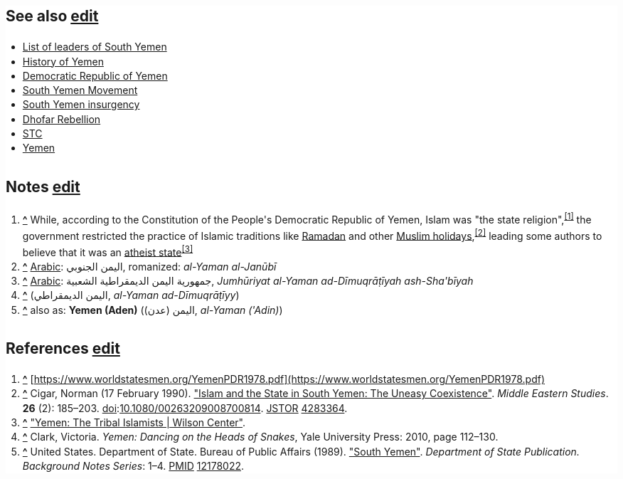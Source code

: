 ## See also [edit](https://en.m.wikipedia.org/w/index.php?title=South_Yemen&action=edit&section=20 "Edit section: See also")

-   [List of leaders of South Yemen](https://en.m.wikipedia.org/wiki/List_of_leaders_of_South_Yemen "List of leaders of South Yemen")
-   [History of Yemen](https://en.m.wikipedia.org/wiki/History_of_Yemen "History of Yemen")
-   [Democratic Republic of Yemen](https://en.m.wikipedia.org/wiki/Democratic_Republic_of_Yemen "Democratic Republic of Yemen")
-   [South Yemen Movement](https://en.m.wikipedia.org/wiki/South_Yemen_Movement "South Yemen Movement")
-   [South Yemen insurgency](https://en.m.wikipedia.org/wiki/South_Yemen_insurgency "South Yemen insurgency")
-   [Dhofar Rebellion](https://en.m.wikipedia.org/wiki/Dhofar_Rebellion "Dhofar Rebellion")
-   [STC](https://en.m.wikipedia.org/wiki/Southern_Transitional_Council "Southern Transitional Council")
-   [Yemen](https://en.m.wikipedia.org/wiki/Yemen "Yemen")

## Notes [edit](https://en.m.wikipedia.org/w/index.php?title=South_Yemen&action=edit&section=21 "Edit section: Notes")

1.  **[^](https://en.m.wikipedia.org/wiki/South_Yemen#cite_ref-4 "Jump up")** While, according to the Constitution of the People's Democratic Republic of Yemen, Islam was "the state religion",<sup id="cite_ref-1"><a href="https://en.m.wikipedia.org/wiki/South_Yemen#cite_note-1">[1]</a></sup> the government restricted the practice of Islamic traditions like [Ramadan](https://en.m.wikipedia.org/wiki/Ramadan "Ramadan") and other [Muslim holidays](https://en.m.wikipedia.org/wiki/Muslim_holidays "Muslim holidays"),<sup id="cite_ref-2"><a href="https://en.m.wikipedia.org/wiki/South_Yemen#cite_note-2">[2]</a></sup> leading some authors to believe that it was an [atheist state](https://en.m.wikipedia.org/wiki/State_Atheism "State Atheism")<sup id="cite_ref-3"><a href="https://en.m.wikipedia.org/wiki/South_Yemen#cite_note-3">[3]</a></sup>
2.  **[^](https://en.m.wikipedia.org/wiki/South_Yemen#cite_ref-7 "Jump up")** [Arabic](https://en.m.wikipedia.org/wiki/Arabic_language "Arabic language"): اليمن الجنوبي, romanized: _al-Yaman al-Janūbī_
3.  **[^](https://en.m.wikipedia.org/wiki/South_Yemen#cite_ref-8 "Jump up")** [Arabic](https://en.m.wikipedia.org/wiki/Arabic_language "Arabic language"): جمهورية اليمن الديمقراطية الشعبية, _Jumhūriyat al-Yaman ad-Dīmuqrāṭīyah ash-Sha'bīyah_
4.  **[^](https://en.m.wikipedia.org/wiki/South_Yemen#cite_ref-9 "Jump up")** (اليمن الديمقراطي, _al-Yaman ad-Dīmuqrāṭīyy_)
5.  **[^](https://en.m.wikipedia.org/wiki/South_Yemen#cite_ref-10 "Jump up")** also as: **Yemen (Aden)** (اليمن (عدن), _al-Yaman ('Adin)_)

## References [edit](https://en.m.wikipedia.org/w/index.php?title=South_Yemen&action=edit&section=22 "Edit section: References")

1.  **[^](https://en.m.wikipedia.org/wiki/South_Yemen#cite_ref-1 "Jump up")** [https://www.worldstatesmen.org/YemenPDR1978.pdf](https://www.worldstatesmen.org/YemenPDR1978.pdf)
2.  **[^](https://en.m.wikipedia.org/wiki/South_Yemen#cite_ref-2 "Jump up")** Cigar, Norman (17 February 1990). ["Islam and the State in South Yemen: The Uneasy Coexistence"](https://www.jstor.org/stable/4283364). _Middle Eastern Studies_. **26** (2): 185–203. [doi](https://en.m.wikipedia.org/wiki/Doi_(identifier) "Doi (identifier)"):[10.1080/00263209008700814](https://doi.org/10.1080%2F00263209008700814). [JSTOR](https://en.m.wikipedia.org/wiki/JSTOR_(identifier) "JSTOR (identifier)") [4283364](https://www.jstor.org/stable/4283364).
3.  **[^](https://en.m.wikipedia.org/wiki/South_Yemen#cite_ref-3 "Jump up")** ["Yemen: The Tribal Islamists | Wilson Center"](https://www.wilsoncenter.org/article/yemen-the-tribal-islamists).
4.  **[^](https://en.m.wikipedia.org/wiki/South_Yemen#cite_ref-5 "Jump up")** Clark, Victoria. _Yemen: Dancing on the Heads of Snakes_, Yale University Press: 2010, page 112–130.
5.  **[^](https://en.m.wikipedia.org/wiki/South_Yemen#cite_ref-6 "Jump up")** United States. Department of State. Bureau of Public Affairs (1989). ["South Yemen"](https://pubmed.ncbi.nlm.nih.gov/12178022/). _Department of State Publication. Background Notes Series_: 1–4. [PMID](https://en.m.wikipedia.org/wiki/PMID_(identifier) "PMID (identifier)") [12178022](https://pubmed.ncbi.nlm.nih.gov/12178022).